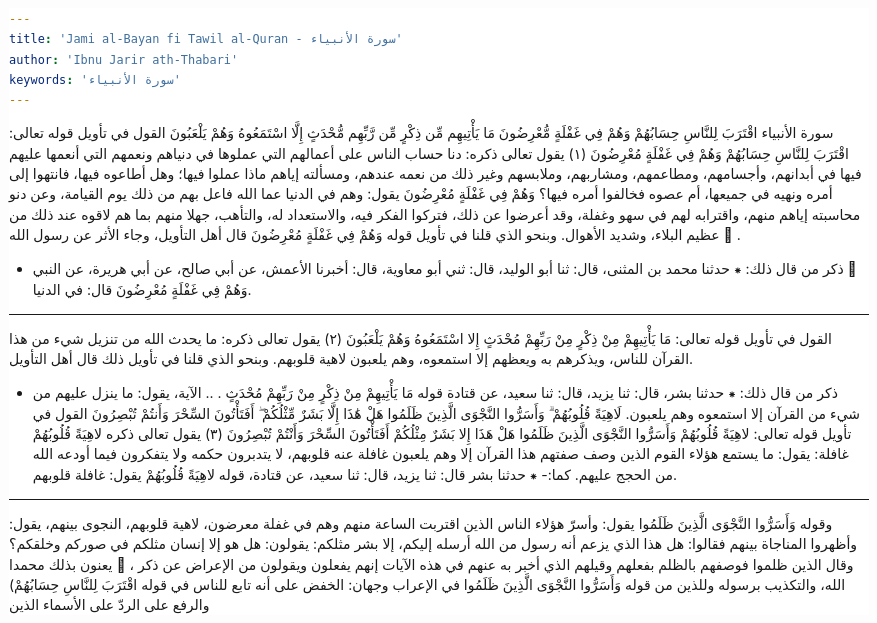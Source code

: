 ```yaml
---
title: 'Jami al-Bayan fi Tawil al-Quran - سورة الأنبياء'
author: 'Ibnu Jarir ath-Thabari'
keywords: 'سورة الأنبياء'
---
```


سورة الأنبياء
اقْتَرَبَ لِلنَّاسِ حِسَابُهُمْ وَهُمْ فِي غَفْلَةٍ مُّعْرِضُونَ
مَا يَأْتِيهِم مِّن ذِكْرٍ مِّن رَّبِّهِم مُّحْدَثٍ إِلَّا اسْتَمَعُوهُ وَهُمْ يَلْعَبُونَ
القول في تأويل قوله تعالى: اقْتَرَبَ لِلنَّاسِ حِسَابُهُمْ وَهُمْ فِي غَفْلَةٍ مُعْرِضُونَ (١) 
يقول تعالى ذكره: دنا حساب الناس على أعمالهم التي عملوها في دنياهم ونعمهم التي أنعمها عليهم فيها في أبدانهم، وأجسامهم، ومطاعمهم، ومشاربهم، وملابسهم وغير ذلك من نعمه عندهم، ومسألته إياهم ماذا عملوا فيها؛ وهل أطاعوه فيها، فانتهوا إلى أمره ونهيه في جميعها، أم عصوه فخالفوا أمره فيها؟
وَهُمْ فِي غَفْلَةٍ مُعْرِضُونَ
يقول: وهم في الدنيا عما الله فاعل بهم من ذلك يوم القيامة، وعن دنو محاسبته إياهم منهم، واقترابه لهم في سهو وغفلة، وقد أعرضوا عن ذلك، فتركوا الفكر فيه، والاستعداد له، والتأهب، جهلا منهم بما هم لاقوه عند ذلك من عظيم البلاء، وشديد الأهوال.
وبنحو الذي قلنا في تأويل قوله
وَهُمْ فِي غَفْلَةٍ مُعْرِضُونَ
قال أهل التأويل، وجاء الأثر عن رسول الله

.
* ذكر من قال ذلك:
⁕ حدثنا محمد بن المثنى، قال: ثنا أبو الوليد، قال: ثني أبو معاوية، قال: أخبرنا الأعمش، عن أبي صالح، عن أبي هريرة، عن النبي

وَهُمْ فِي غَفْلَةٍ مُعْرِضُونَ
قال: في الدنيا.
* * *
القول في تأويل قوله تعالى: مَا يَأْتِيهِمْ مِنْ ذِكْرٍ مِنْ رَبِّهِمْ مُحْدَثٍ إِلا اسْتَمَعُوهُ وَهُمْ يَلْعَبُونَ (٢) 
يقول تعالى ذكره: ما يحدث الله من تنزيل شيء من هذا القرآن للناس، ويذكرهم به ويعظهم إلا استمعوه، وهم يلعبون لاهية قلوبهم.
وبنحو الذي قلنا في تأويل ذلك قال أهل التأويل.
* ذكر من قال ذلك:
⁕ حدثنا بشر، قال: ثنا يزيد، قال: ثنا سعيد، عن قتادة قوله
مَا يَأْتِيهِمْ مِنْ ذِكْرٍ مِنْ رَبِّهِمْ مُحْدَثٍ
. .. الآية، يقول: ما ينزل عليهم من شيء من القرآن إلا استمعوه وهم يلعبون.
لَاهِيَةً قُلُوبُهُمْ ۗ وَأَسَرُّوا النَّجْوَى الَّذِينَ ظَلَمُوا هَلْ هَٰذَا إِلَّا بَشَرٌ مِّثْلُكُمْ ۖ أَفَتَأْتُونَ السِّحْرَ وَأَنتُمْ تُبْصِرُونَ
القول في تأويل قوله تعالى: لاهِيَةً قُلُوبُهُمْ وَأَسَرُّوا النَّجْوَى الَّذِينَ ظَلَمُوا هَلْ هَذَا إِلا بَشَرٌ مِثْلُكُمْ أَفَتَأْتُونَ السِّحْرَ وَأَنْتُمْ تُبْصِرُونَ (٣) 
يقول تعالى ذكره
لاهِيَةً قُلُوبُهُمْ
غافلة: يقول: ما يستمع هؤلاء القوم الذين وصف صفتهم هذا القرآن إلا وهم يلعبون غافلة عنه قلوبهم، لا يتدبرون حكمه ولا يتفكرون فيما أودعه الله من الحجج عليهم.
كما:-
⁕ حدثنا بشر قال: ثنا يزيد، قال: ثنا سعيد، عن قتادة، قوله
لاهِيَةً قُلُوبُهُمْ
يقول: غافلة قلوبهم.
* * *
وقوله
وَأَسَرُّوا النَّجْوَى الَّذِينَ ظَلَمُوا
يقول: وأسرّ هؤلاء الناس الذين اقتربت الساعة منهم وهم في غفلة معرضون، لاهية قلوبهم، النجوى بينهم، يقول: وأظهروا المناجاة بينهم فقالوا: هل هذا الذي يزعم أنه رسول من الله أرسله إليكم، إلا بشر مثلكم: يقولون: هل هو إلا إنسان مثلكم في صوركم وخلقكم؟ يعنون بذلك محمدا

، وقال الذين ظلموا فوصفهم بالظلم بفعلهم وقيلهم الذي أخبر به عنهم في هذه الآيات إنهم يفعلون ويقولون من الإعراض عن ذكر الله، والتكذيب برسوله وللذين من قوله
وَأَسَرُّوا النَّجْوَى الَّذِينَ ظَلَمُوا
في الإعراب وجهان: الخفض على أنه تابع للناس في قوله اقْتَرَبَ لِلنَّاسِ حِسَابُهُمْ) والرفع على الردّ على الأسماء الذين